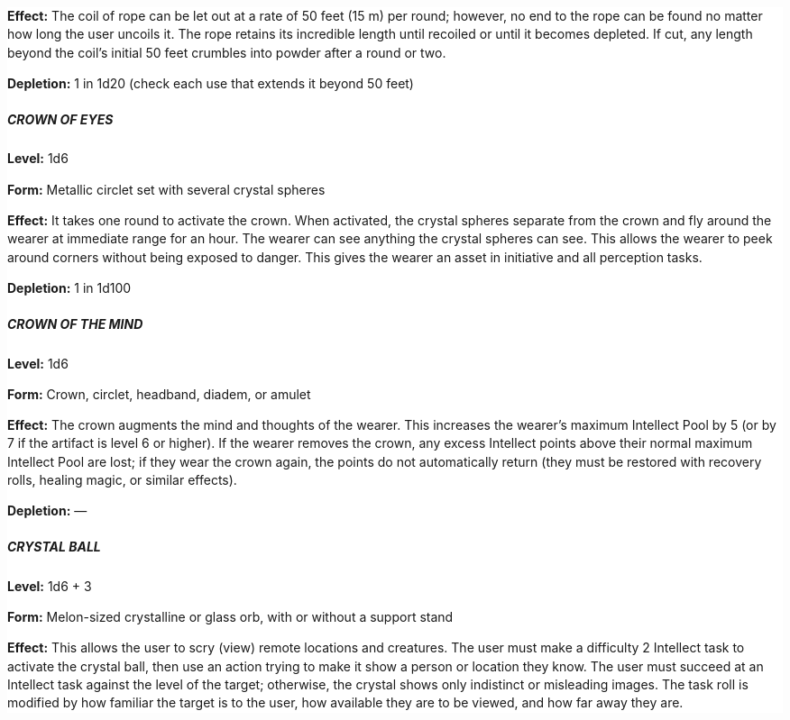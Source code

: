 

**Effect:** The coil of rope can be let out at a rate of 50 feet (15 m) per round; however, no end to the rope can be found no matter how long the user uncoils it. The rope retains its incredible length until recoiled or until it becomes depleted. If cut, any length beyond the coil’s initial 50 feet crumbles into powder after a round or two.



**Depletion:** 1 in 1d20 (check each use that extends it beyond 50 feet)

##### CROWN OF EYES



**Level:** 1d6



**Form:** Metallic circlet set with several crystal spheres



**Effect:** It takes one round to activate the crown. When activated, the crystal spheres separate from the crown and fly around the wearer at immediate range for an hour. The wearer can see anything the crystal spheres can see. This allows the wearer to peek around corners without being exposed to danger. This gives the wearer an asset in initiative and all perception tasks.



**Depletion:** 1 in 1d100

##### CROWN OF THE MIND



**Level:** 1d6



**Form:** Crown, circlet, headband, diadem, or amulet



**Effect:** The crown augments the mind and thoughts of the wearer. This increases the wearer’s maximum Intellect Pool by 5 (or by 7 if the artifact is level 6 or higher). If the wearer removes the crown, any excess Intellect points above their normal maximum Intellect Pool are lost; if they wear the crown again, the points do not automatically return (they must be restored with recovery rolls, healing magic, or similar effects).



**Depletion:** —

##### CRYSTAL BALL



**Level:** 1d6 + 3



**Form:** Melon-sized crystalline or glass orb, with or without a support stand



**Effect:** This allows the user to scry (view) remote locations and creatures. The user must make a difficulty 2 Intellect task to activate the crystal ball, then use an action trying to make it show a person or location they know. The user must succeed at an Intellect task against the level of the target; otherwise, the crystal shows only indistinct or misleading images. The task roll is modified by how familiar the target is to the user, how available they are to be viewed, and how far away they are.
